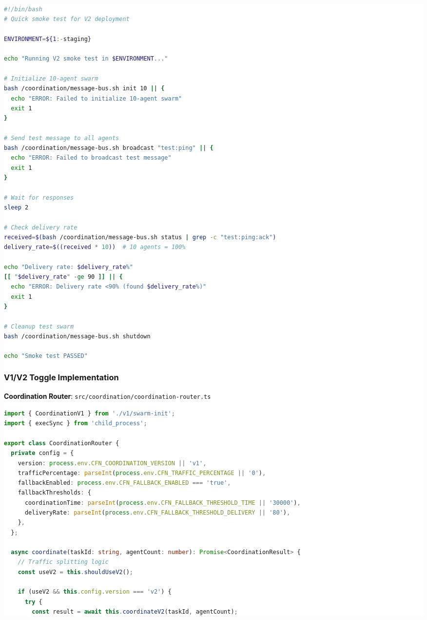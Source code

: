 ```bash
#!/bin/bash
# Quick smoke test for V2 deployment

ENVIRONMENT=${1:-staging}

echo "Running V2 smoke test in $ENVIRONMENT..."

# Initialize 10-agent swarm
bash /coordination/message-bus.sh init 10 || {
  echo "ERROR: Failed to initialize 10-agent swarm"
  exit 1
}

# Send test message to all agents
bash /coordination/message-bus.sh broadcast "test:ping" || {
  echo "ERROR: Failed to broadcast test message"
  exit 1
}

# Wait for responses
sleep 2

# Check delivery rate
received=$(bash /coordination/message-bus.sh status | grep -c "test:ping:ack")
delivery_rate=$((received * 10))  # 10 agents = 100%

echo "Delivery rate: $delivery_rate%"
[[ "$delivery_rate" -ge 90 ]] || {
  echo "ERROR: Delivery rate <90% (found $delivery_rate%)"
  exit 1
}

# Cleanup test swarm
bash /coordination/message-bus.sh shutdown

echo "Smoke test PASSED"
```

### V1/V2 Toggle Implementation

**Coordination Router**: `src/coordination/coordination-router.ts`

```typescript
import { CoordinationV1 } from './v1/swarm-init';
import { execSync } from 'child_process';

export class CoordinationRouter {
  private config = {
    version: process.env.CFN_COORDINATION_VERSION || 'v1',
    trafficPercentage: parseInt(process.env.CFN_TRAFFIC_PERCENTAGE || '0'),
    fallbackEnabled: process.env.CFN_FALLBACK_ENABLED === 'true',
    fallbackThresholds: {
      coordinationTime: parseInt(process.env.CFN_FALLBACK_THRESHOLD_TIME || '30000'),
      deliveryRate: parseInt(process.env.CFN_FALLBACK_THRESHOLD_DELIVERY || '80'),
    },
  };

  async coordinate(taskId: string, agentCount: number): Promise<CoordinationResult> {
    // Traffic splitting logic
    const useV2 = this.shouldUseV2();

    if (useV2 && this.config.version === 'v2') {
      try {
        const result = await this.coordinateV2(taskId, agentCount);
```